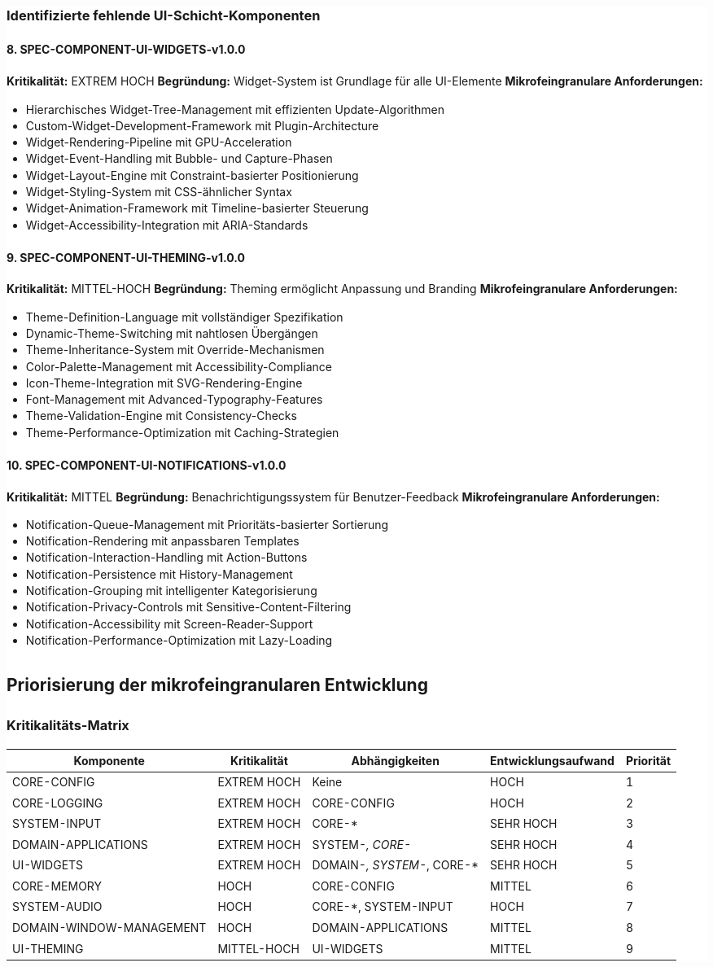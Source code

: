 ### Identifizierte fehlende UI-Schicht-Komponenten

#### 8. SPEC-COMPONENT-UI-WIDGETS-v1.0.0
**Kritikalität:** EXTREM HOCH
**Begründung:** Widget-System ist Grundlage für alle UI-Elemente
**Mikrofeingranulare Anforderungen:**
- Hierarchisches Widget-Tree-Management mit effizienten Update-Algorithmen
- Custom-Widget-Development-Framework mit Plugin-Architecture
- Widget-Rendering-Pipeline mit GPU-Acceleration
- Widget-Event-Handling mit Bubble- und Capture-Phasen
- Widget-Layout-Engine mit Constraint-basierter Positionierung
- Widget-Styling-System mit CSS-ähnlicher Syntax
- Widget-Animation-Framework mit Timeline-basierter Steuerung
- Widget-Accessibility-Integration mit ARIA-Standards

#### 9. SPEC-COMPONENT-UI-THEMING-v1.0.0
**Kritikalität:** MITTEL-HOCH
**Begründung:** Theming ermöglicht Anpassung und Branding
**Mikrofeingranulare Anforderungen:**
- Theme-Definition-Language mit vollständiger Spezifikation
- Dynamic-Theme-Switching mit nahtlosen Übergängen
- Theme-Inheritance-System mit Override-Mechanismen
- Color-Palette-Management mit Accessibility-Compliance
- Icon-Theme-Integration mit SVG-Rendering-Engine
- Font-Management mit Advanced-Typography-Features
- Theme-Validation-Engine mit Consistency-Checks
- Theme-Performance-Optimization mit Caching-Strategien

#### 10. SPEC-COMPONENT-UI-NOTIFICATIONS-v1.0.0
**Kritikalität:** MITTEL
**Begründung:** Benachrichtigungssystem für Benutzer-Feedback
**Mikrofeingranulare Anforderungen:**
- Notification-Queue-Management mit Prioritäts-basierter Sortierung
- Notification-Rendering mit anpassbaren Templates
- Notification-Interaction-Handling mit Action-Buttons
- Notification-Persistence mit History-Management
- Notification-Grouping mit intelligenter Kategorisierung
- Notification-Privacy-Controls mit Sensitive-Content-Filtering
- Notification-Accessibility mit Screen-Reader-Support
- Notification-Performance-Optimization mit Lazy-Loading

## Priorisierung der mikrofeingranularen Entwicklung

### Kritikalitäts-Matrix

| Komponente | Kritikalität | Abhängigkeiten | Entwicklungsaufwand | Priorität |
|------------|--------------|----------------|-------------------|-----------|
| CORE-CONFIG | EXTREM HOCH | Keine | HOCH | 1 |
| CORE-LOGGING | EXTREM HOCH | CORE-CONFIG | HOCH | 2 |
| SYSTEM-INPUT | EXTREM HOCH | CORE-* | SEHR HOCH | 3 |
| DOMAIN-APPLICATIONS | EXTREM HOCH | SYSTEM-*, CORE-* | SEHR HOCH | 4 |
| UI-WIDGETS | EXTREM HOCH | DOMAIN-*, SYSTEM-*, CORE-* | SEHR HOCH | 5 |
| CORE-MEMORY | HOCH | CORE-CONFIG | MITTEL | 6 |
| SYSTEM-AUDIO | HOCH | CORE-*, SYSTEM-INPUT | HOCH | 7 |
| DOMAIN-WINDOW-MANAGEMENT | HOCH | DOMAIN-APPLICATIONS | MITTEL | 8 |
| UI-THEMING | MITTEL-HOCH | UI-WIDGETS | MITTEL | 9 |